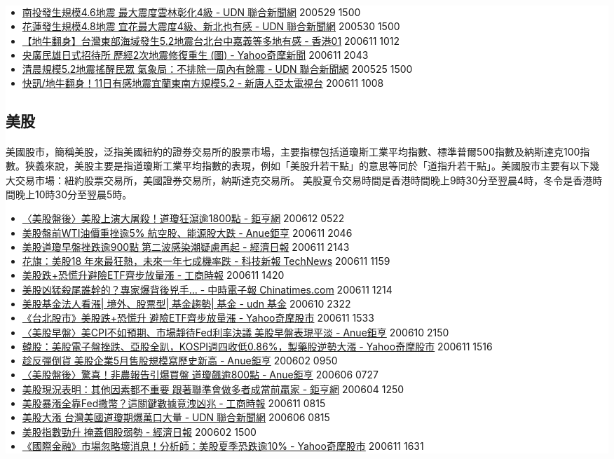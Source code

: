 - [南投發生規模4.6地震 最大震度雲林彰化4級 - UDN 聯合新聞網](https://udn.com/news/story/7266/4598523 "南投發生規模4.6地震 最大震度雲林彰化4級 - UDN 聯合新聞網") 200529 1500
- [花蓮發生規模4.8地震 宜花最大震度4級、新北也有感 - UDN 聯合新聞網](https://udn.com/news/story/7266/4602147 "花蓮發生規模4.8地震 宜花最大震度4級、新北也有感 - UDN 聯合新聞網") 200530 1500
- [【地牛翻身】台灣東部海域發生5.2地震台北台中嘉義等多地有感 - 香港01](https://www.hk01.com/%E5%8F%B0%E7%81%A3%E6%96%B0%E8%81%9E/484524/%E5%9C%B0%E7%89%9B%E7%BF%BB%E8%BA%AB-%E5%8F%B0%E7%81%A3%E6%9D%B1%E9%83%A8%E6%B5%B7%E5%9F%9F%E7%99%BC%E7%94%9F5-2%E5%9C%B0%E9%9C%87-%E5%8F%B0%E5%8C%97%E5%8F%B0%E4%B8%AD%E5%98%89%E7%BE%A9%E7%AD%89%E5%A4%9A%E5%9C%B0%E6%9C%89%E6%84%9F "【地牛翻身】台灣東部海域發生5.2地震台北台中嘉義等多地有感 - 香港01") 200611 1012
- [央廣民雄日式招待所 歷經2次地震修復重生 (圖) - Yahoo奇摩新聞](https://tw.news.yahoo.com/%E5%A4%AE%E5%BB%A3%E6%B0%91%E9%9B%84%E6%97%A5%E5%BC%8F%E6%8B%9B%E5%BE%85%E6%89%80-%E6%AD%B7%E7%B6%932%E6%AC%A1%E5%9C%B0%E9%9C%87%E4%BF%AE%E5%BE%A9%E9%87%8D%E7%94%9F-%E5%9C%96-124329715.html "央廣民雄日式招待所 歷經2次地震修復重生 (圖) - Yahoo奇摩新聞") 200611 2043
- [清晨規模5.2地震搖醒民眾 氣象局：不排除一周內有餘震 - UDN 聯合新聞網](https://udn.com/news/story/7266/4588492 "清晨規模5.2地震搖醒民眾 氣象局：不排除一周內有餘震 - UDN 聯合新聞網") 200525 1500
- [快訊/地牛翻身！11日有感地震宜蘭東南方規模5.2 - 新唐人亞太電視台](https://www.ntdtv.com.tw/b5/20200611/video/272571.html?%E5%BF%AB%E8%A8%8A%2F%E5%9C%B0%E7%89%9B%E7%BF%BB%E8%BA%AB%EF%BC%8111%E6%97%A5%E6%9C%89%E6%84%9F%E5%9C%B0%E9%9C%87 "快訊/地牛翻身！11日有感地震宜蘭東南方規模5.2 - 新唐人亞太電視台") 200611 1008

## 美股

美國股市，簡稱美股，泛指美國紐約的證券交易所的股票市場，主要指標包括道瓊斯工業平均指數、標準普爾500指數及納斯達克100指數。狹義來說，美股主要是指道瓊斯工業平均指數的表現，例如「美股升若干點」的意思等同於「道指升若干點」。美國股市主要有以下幾大交易市場：紐約股票交易​​所，美國證券交易所，納斯達克交易所。
美股夏令交易時間是香港時間晚上9時30分至翌晨4時，冬令是香港時間晚上10時30分至翌晨5時。
- [〈美股盤後〉美股上演大屠殺！道瓊狂瀉逾1800點 - 鉅亨網](https://news.cnyes.com/news/id/4491277 "〈美股盤後〉美股上演大屠殺！道瓊狂瀉逾1800點 - 鉅亨網") 200612 0522
- [美股盤前WTI油價重挫逾5% 航空股、能源股大跌 - Anue鉅亨](https://news.cnyes.com/news/id/4491346 "美股盤前WTI油價重挫逾5% 航空股、能源股大跌 - Anue鉅亨") 200611 2046
- [美股道瓊早盤挫跌逾900點 第二波感染潮疑慮再起 - 經濟日報](https://money.udn.com/money/story/5599/4629858 "美股道瓊早盤挫跌逾900點 第二波感染潮疑慮再起 - 經濟日報") 200611 2143
- [花旗：美股18 年來最狂熱，未來一年七成機率跌 - 科技新報 TechNews](https://technews.tw/2020/06/11/citibank-us-stock-next-year/ "花旗：美股18 年來最狂熱，未來一年七成機率跌 - 科技新報 TechNews") 200611 1159
- [美股跌+恐慌升避險ETF齊步放量漲 - 工商時報](https://ctee.com.tw/news/stock/284113.html "美股跌+恐慌升避險ETF齊步放量漲 - 工商時報") 200611 1420
- [美股凶猛殺尾誰幹的？專家爆背後兇手… - 中時電子報 Chinatimes.com](https://www.chinatimes.com/realtimenews/20200611002351-260410 "美股凶猛殺尾誰幹的？專家爆背後兇手… - 中時電子報 Chinatimes.com") 200611 1214
- [美股基金法人看漲| 境外、股票型| 基金趨勢| 基金 - udn 基金](https://fund.udn.com/fund/story/5857/4627334 "美股基金法人看漲| 境外、股票型| 基金趨勢| 基金 - udn 基金") 200610 2322
- [《台北股市》美股跌+恐慌升 避險ETF齊步放量漲 - Yahoo奇摩股市](https://tw.stock.yahoo.com/news/%E6%94%BF%E6%B2%BB-%E6%8C%81%E7%BA%8C0%E7%A2%BA%E8%A8%BA-%E6%B1%9F%E5%AE%8F%E5%82%91%E4%BB%BB%E6%96%B0%E7%94%9F%E6%B4%BB%E5%AE%A3%E5%82%B3%E5%A4%A7%E4%BD%BF-060853785.html "《台北股市》美股跌+恐慌升 避險ETF齊步放量漲 - Yahoo奇摩股市") 200611 1533
- [〈美股早盤〉美CPI不如預期、市場靜待Fed利率決議 美股早盤表現平淡 - Anue鉅亨](https://news.cnyes.com/news/id/4490626 "〈美股早盤〉美CPI不如預期、市場靜待Fed利率決議 美股早盤表現平淡 - Anue鉅亨") 200610 2150
- [韓股：美股電子盤挫跌、亞股全趴，KOSPI週四收低0.86%，製藥股逆勢大漲 - Yahoo奇摩股市](https://tw.stock.yahoo.com/news/%E9%9F%93%E8%82%A1-%E7%BE%8E%E8%82%A1%E9%9B%BB%E5%AD%90%E7%9B%A4%E6%8C%AB%E8%B7%8C-%E4%BA%9E%E8%82%A1%E5%85%A8%E8%B6%B4-kospi%E9%80%B1%E5%9B%9B%E6%94%B6%E4%BD%8E0-86-071633643.html "韓股：美股電子盤挫跌、亞股全趴，KOSPI週四收低0.86%，製藥股逆勢大漲 - Yahoo奇摩股市") 200611 1516
- [趁反彈倒貨 美股企業5月售股規模寫歷史新高 - Anue鉅亨](https://news.cnyes.com/news/id/4484957 "趁反彈倒貨 美股企業5月售股規模寫歷史新高 - Anue鉅亨") 200602 0950
- [〈美股盤後〉驚喜！非農報告引爆買盤 道瓊飆逾800點 - Anue鉅亨](https://news.cnyes.com/news/id/4487052 "〈美股盤後〉驚喜！非農報告引爆買盤 道瓊飆逾800點 - Anue鉅亨") 200606 0727
- [美股現況表明：其他因素都不重要 跟著聯準會做多者成當前贏家 - 鉅亨網](https://news.cnyes.com/news/id/4485928 "美股現況表明：其他因素都不重要 跟著聯準會做多者成當前贏家 - 鉅亨網") 200604 1250
- [美股暴漲全靠Fed撒幣？這關鍵數據竟洩凶兆 - 工商時報](https://ctee.com.tw/news/global/283884.html "美股暴漲全靠Fed撒幣？這關鍵數據竟洩凶兆 - 工商時報") 200611 0815
- [美股大漲 台灣美國道瓊期爆萬口大量 - UDN 聯合新聞網](https://udn.com/news/story/7251/4617099 "美股大漲 台灣美國道瓊期爆萬口大量 - UDN 聯合新聞網") 200606 0815
- [美股指數勁升 掩蓋個股弱勢 - 經濟日報](https://money.udn.com/money/story/5599/4608719 "美股指數勁升 掩蓋個股弱勢 - 經濟日報") 200602 1500
- [《國際金融》市場忽略壞消息！分析師：美股夏季恐跌逾10% - Yahoo奇摩股市](https://tw.stock.yahoo.com/news/%E6%A5%AD%E7%B8%BE-%E9%9B%BB%E8%85%A6%E8%A8%AD%E5%82%99-%E5%BB%A3%E7%A9%8D5%E6%9C%88%E7%87%9F%E6%94%B6%E7%82%BA2-97%E5%84%84%E5%85%83-%E5%B9%B4%E6%B8%9B8-065343175.html "《國際金融》市場忽略壞消息！分析師：美股夏季恐跌逾10% - Yahoo奇摩股市") 200611 1631